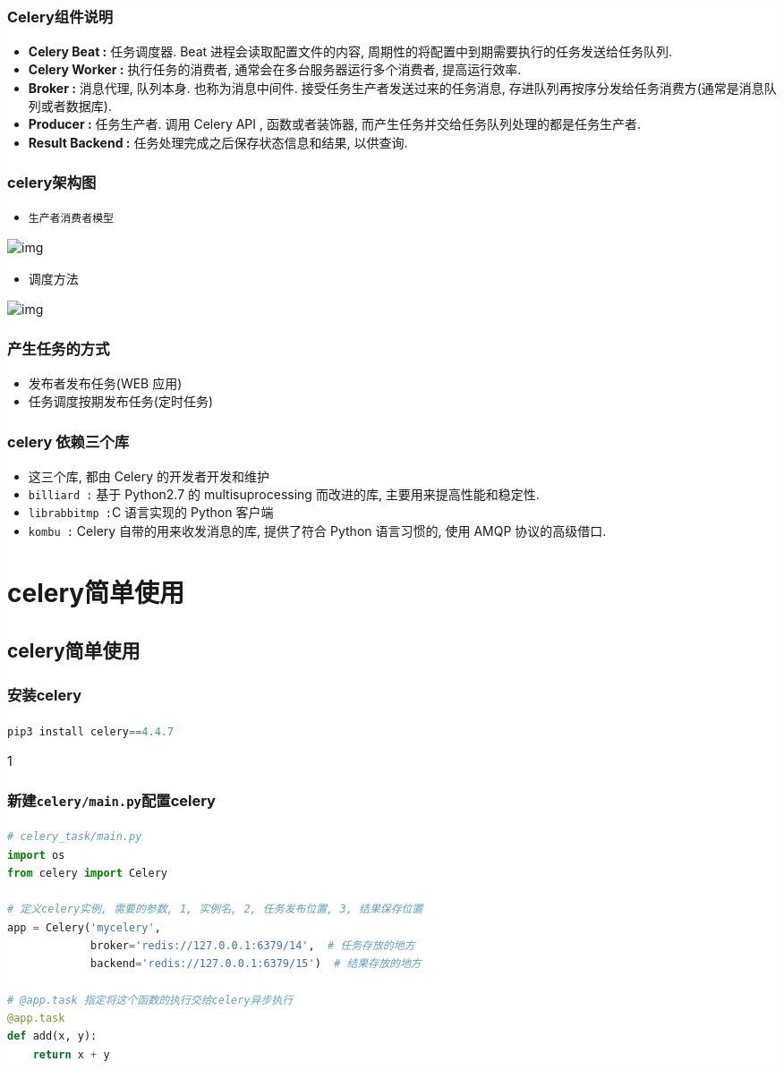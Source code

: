 ###  Celery组件说明

- **Celery Beat :** 任务调度器. Beat 进程会读取配置文件的内容, 周期性的将配置中到期需要执行的任务发送给任务队列.
- **Celery Worker :** 执行任务的消费者, 通常会在多台服务器运行多个消费者, 提高运行效率.
- **Broker :** 消息代理, 队列本身. 也称为消息中间件. 接受任务生产者发送过来的任务消息, 存进队列再按序分发给任务消费方(通常是消息队列或者数据库).
- **Producer :** 任务生产者. 调用 Celery API , 函数或者装饰器, 而产生任务并交给任务队列处理的都是任务生产者.
- **Result Backend :** 任务处理完成之后保存状态信息和结果, 以供查询.

###  celery架构图

- `生产者消费者模型`

![img](https://zhangtq-blog.oss-cn-hangzhou.aliyuncs.com/content_picture/image-20210429152428805.d6301703.png)

- 调度方法

![img](https://zhangtq-blog.oss-cn-hangzhou.aliyuncs.com/content_picture/image-20210429152806829.23ccab52.png)

### 产生任务的方式

- 发布者发布任务(WEB 应用)
- 任务调度按期发布任务(定时任务)

### celery 依赖三个库

- 这三个库, 都由 Celery 的开发者开发和维护
- `billiard :` 基于 Python2.7 的 multisuprocessing 而改进的库, 主要用来提高性能和稳定性.
- `librabbitmp :`C 语言实现的 Python 客户端
- `kombu :` Celery 自带的用来收发消息的库, 提供了符合 Python 语言习惯的, 使用 AMQP 协议的高级借口.



# celery简单使用

## celery简单使用

### 安装celery

```python
pip3 install celery==4.4.7
```

1

###  新建`celery/main.py`配置celery

```python
# celery_task/main.py
import os
from celery import Celery

# 定义celery实例, 需要的参数, 1, 实例名, 2, 任务发布位置, 3, 结果保存位置
app = Celery('mycelery',
             broker='redis://127.0.0.1:6379/14',  # 任务存放的地方 
             backend='redis://127.0.0.1:6379/15')  # 结果存放的地方

# @app.task 指定将这个函数的执行交给celery异步执行
@app.task
def add(x, y):
    return x + y
```
